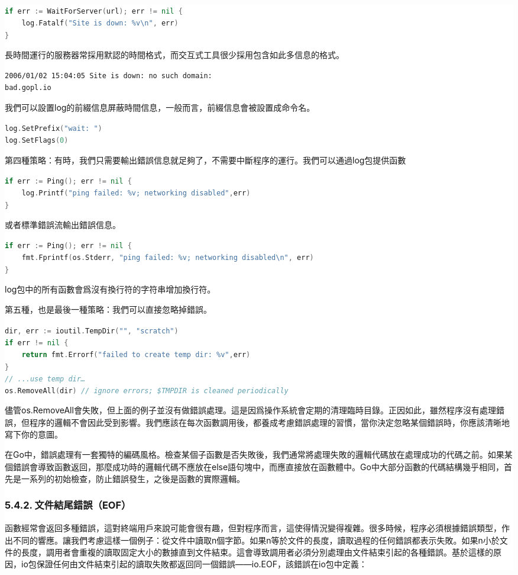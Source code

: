 ```Go
if err := WaitForServer(url); err != nil {
	log.Fatalf("Site is down: %v\n", err)
}
```

長時間運行的服務器常採用默認的時間格式，而交互式工具很少採用包含如此多信息的格式。

```
2006/01/02 15:04:05 Site is down: no such domain:
bad.gopl.io
```

我們可以設置log的前綴信息屏蔽時間信息，一般而言，前綴信息會被設置成命令名。

```Go
log.SetPrefix("wait: ")
log.SetFlags(0)
```

第四種策略：有時，我們只需要輸出錯誤信息就足夠了，不需要中斷程序的運行。我們可以通過log包提供函數

```Go
if err := Ping(); err != nil {
	log.Printf("ping failed: %v; networking disabled",err)
}
```

或者標準錯誤流輸出錯誤信息。

```Go
if err := Ping(); err != nil {
	fmt.Fprintf(os.Stderr, "ping failed: %v; networking disabled\n", err)
}
```

log包中的所有函數會爲沒有換行符的字符串增加換行符。

第五種，也是最後一種策略：我們可以直接忽略掉錯誤。

```Go
dir, err := ioutil.TempDir("", "scratch")
if err != nil {
	return fmt.Errorf("failed to create temp dir: %v",err)
}
// ...use temp dir…
os.RemoveAll(dir) // ignore errors; $TMPDIR is cleaned periodically
```

儘管os.RemoveAll會失敗，但上面的例子並沒有做錯誤處理。這是因爲操作系統會定期的清理臨時目錄。正因如此，雖然程序沒有處理錯誤，但程序的邏輯不會因此受到影響。我們應該在每次函數調用後，都養成考慮錯誤處理的習慣，當你決定忽略某個錯誤時，你應該清晰地寫下你的意圖。

在Go中，錯誤處理有一套獨特的編碼風格。檢查某個子函數是否失敗後，我們通常將處理失敗的邏輯代碼放在處理成功的代碼之前。如果某個錯誤會導致函數返回，那麼成功時的邏輯代碼不應放在else語句塊中，而應直接放在函數體中。Go中大部分函數的代碼結構幾乎相同，首先是一系列的初始檢查，防止錯誤發生，之後是函數的實際邏輯。

### 5.4.2. 文件結尾錯誤（EOF）

函數經常會返回多種錯誤，這對終端用戶來說可能會很有趣，但對程序而言，這使得情況變得複雜。很多時候，程序必須根據錯誤類型，作出不同的響應。讓我們考慮這樣一個例子：從文件中讀取n個字節。如果n等於文件的長度，讀取過程的任何錯誤都表示失敗。如果n小於文件的長度，調用者會重複的讀取固定大小的數據直到文件結束。這會導致調用者必須分別處理由文件結束引起的各種錯誤。基於這樣的原因，io包保證任何由文件結束引起的讀取失敗都返回同一個錯誤——io.EOF，該錯誤在io包中定義：

